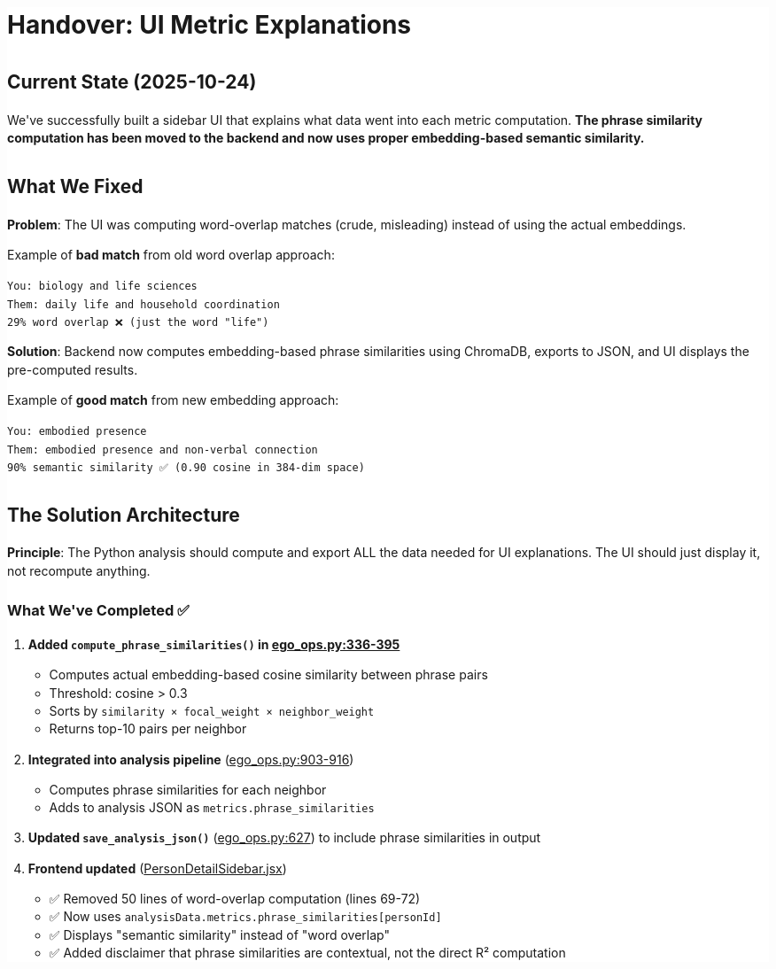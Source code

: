 # Handover: UI Metric Explanations

## Current State (2025-10-24)

We've successfully built a sidebar UI that explains what data went into each metric computation. **The phrase similarity computation has been moved to the backend and now uses proper embedding-based semantic similarity.**

## What We Fixed

**Problem**: The UI was computing word-overlap matches (crude, misleading) instead of using the actual embeddings.

Example of **bad match** from old word overlap approach:
```
You: biology and life sciences
Them: daily life and household coordination
29% word overlap ❌ (just the word "life")
```

**Solution**: Backend now computes embedding-based phrase similarities using ChromaDB, exports to JSON, and UI displays the pre-computed results.

Example of **good match** from new embedding approach:
```
You: embodied presence
Them: embodied presence and non-verbal connection
90% semantic similarity ✅ (0.90 cosine in 384-dim space)
```

## The Solution Architecture

**Principle**: The Python analysis should compute and export ALL the data needed for UI explanations. The UI should just display it, not recompute anything.

### What We've Completed ✅

1. **Added `compute_phrase_similarities()` in [ego_ops.py:336-395](src/ego_ops.py#L336-L395)**
   - Computes actual embedding-based cosine similarity between phrase pairs
   - Threshold: cosine > 0.3
   - Sorts by `similarity × focal_weight × neighbor_weight`
   - Returns top-10 pairs per neighbor

2. **Integrated into analysis pipeline** ([ego_ops.py:903-916](src/ego_ops.py#L903-L916))
   - Computes phrase similarities for each neighbor
   - Adds to analysis JSON as `metrics.phrase_similarities`

3. **Updated `save_analysis_json()`** ([ego_ops.py:627](src/ego_ops.py#L627)) to include phrase similarities in output

4. **Frontend updated** ([PersonDetailSidebar.jsx](gui/src/components/PersonDetailSidebar.jsx))
   - ✅ Removed 50 lines of word-overlap computation (lines 69-72)
   - ✅ Now uses `analysisData.metrics.phrase_similarities[personId]`
   - ✅ Displays "semantic similarity" instead of "word overlap"
   - ✅ Added disclaimer that phrase similarities are contextual, not the direct R² computation
